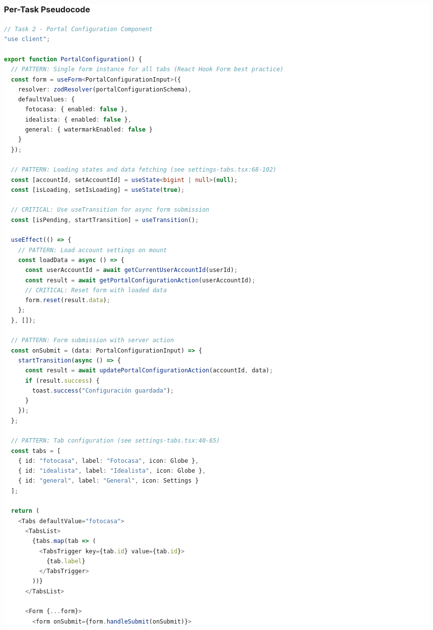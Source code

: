 ### Per-Task Pseudocode

```typescript
// Task 2 - Portal Configuration Component
"use client";

export function PortalConfiguration() {
  // PATTERN: Single form instance for all tabs (React Hook Form best practice)
  const form = useForm<PortalConfigurationInput>({
    resolver: zodResolver(portalConfigurationSchema),
    defaultValues: {
      fotocasa: { enabled: false },
      idealista: { enabled: false },
      general: { watermarkEnabled: false }
    }
  });

  // PATTERN: Loading states and data fetching (see settings-tabs.tsx:68-102)
  const [accountId, setAccountId] = useState<bigint | null>(null);
  const [isLoading, setIsLoading] = useState(true);
  
  // CRITICAL: Use useTransition for async form submission
  const [isPending, startTransition] = useTransition();

  useEffect(() => {
    // PATTERN: Load account settings on mount
    const loadData = async () => {
      const userAccountId = await getCurrentUserAccountId(userId);
      const result = await getPortalConfigurationAction(userAccountId);
      // CRITICAL: Reset form with loaded data
      form.reset(result.data);
    };
  }, []);

  // PATTERN: Form submission with server action
  const onSubmit = (data: PortalConfigurationInput) => {
    startTransition(async () => {
      const result = await updatePortalConfigurationAction(accountId, data);
      if (result.success) {
        toast.success("Configuración guardada");
      }
    });
  };

  // PATTERN: Tab configuration (see settings-tabs.tsx:40-65)
  const tabs = [
    { id: "fotocasa", label: "Fotocasa", icon: Globe },
    { id: "idealista", label: "Idealista", icon: Globe },
    { id: "general", label: "General", icon: Settings }
  ];

  return (
    <Tabs defaultValue="fotocasa">
      <TabsList>
        {tabs.map(tab => (
          <TabsTrigger key={tab.id} value={tab.id}>
            {tab.label}
          </TabsTrigger>
        ))}
      </TabsList>
      
      <Form {...form}>
        <form onSubmit={form.handleSubmit(onSubmit)}>
```